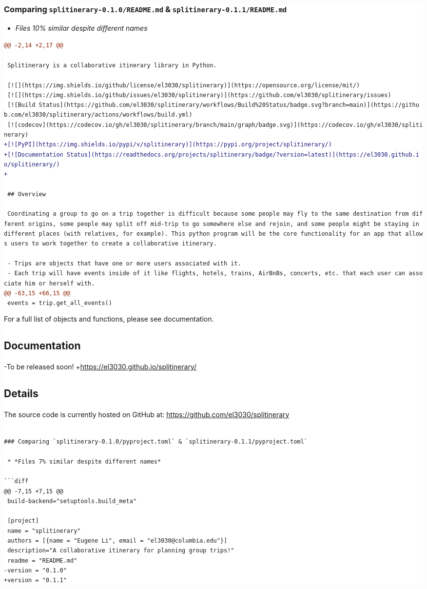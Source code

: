 ### Comparing `splitinerary-0.1.0/README.md` & `splitinerary-0.1.1/README.md`

 * *Files 10% similar despite different names*

```diff
@@ -2,14 +2,17 @@
 
 Splitinerary is a collaborative itinerary library in Python.
 
 [![](https://img.shields.io/github/license/el3030/splitinerary)](https://opensource.org/license/mit/)
 [![](https://img.shields.io/github/issues/el3030/splitinerary)](https://github.com/el3030/splitinerary/issues)
 [![Build Status](https://github.com/el3030/splitinerary/workflows/Build%20Status/badge.svg?branch=main)](https://github.com/el3030/splitinerary/actions/workflows/build.yml)
 [![codecov](https://codecov.io/gh/el3030/splitinerary/branch/main/graph/badge.svg)](https://codecov.io/gh/el3030/splitinerary)
+[![PyPI](https://img.shields.io/pypi/v/splitinerary)](https://pypi.org/project/splitinerary/)
+[![Documentation Status](https://readthedocs.org/projects/splitinerary/badge/?version=latest)](https://el3030.github.io/splitinerary/)
+
 
 ## Overview
 
 Coordinating a group to go on a trip together is difficult because some people may fly to the same destination from different origins, some people may split off mid-trip to go somewhere else and rejoin, and some people might be staying in different places (with relatives, for example). This python program will be the core functionality for an app that allows users to work together to create a collaborative itinerary.
 
 - Trips are objects that have one or more users associated with it.
 - Each trip will have events inside of it like flights, hotels, trains, AirBnBs, concerts, etc. that each user can associate him or herself with.
@@ -63,15 +66,15 @@
 events = trip.get_all_events()
 ```
 
 For a full list of objects and functions, please see documentation.
 
 ## Documentation
 
-To be released soon!
+https://el3030.github.io/splitinerary/
 
 ## Details
 
 The source code is currently hosted on GitHub at: https://github.com/el3030/splitinerary
```

### Comparing `splitinerary-0.1.0/pyproject.toml` & `splitinerary-0.1.1/pyproject.toml`

 * *Files 7% similar despite different names*

```diff
@@ -7,15 +7,15 @@
 build-backend="setuptools.build_meta"
 
 [project]
 name = "splitinerary"
 authors = [{name = "Eugene Li", email = "el3030@columbia.edu"}]
 description="A collaborative itinerary for planning group trips!"
 readme = "README.md"
-version = "0.1.0"
+version = "0.1.1"
```